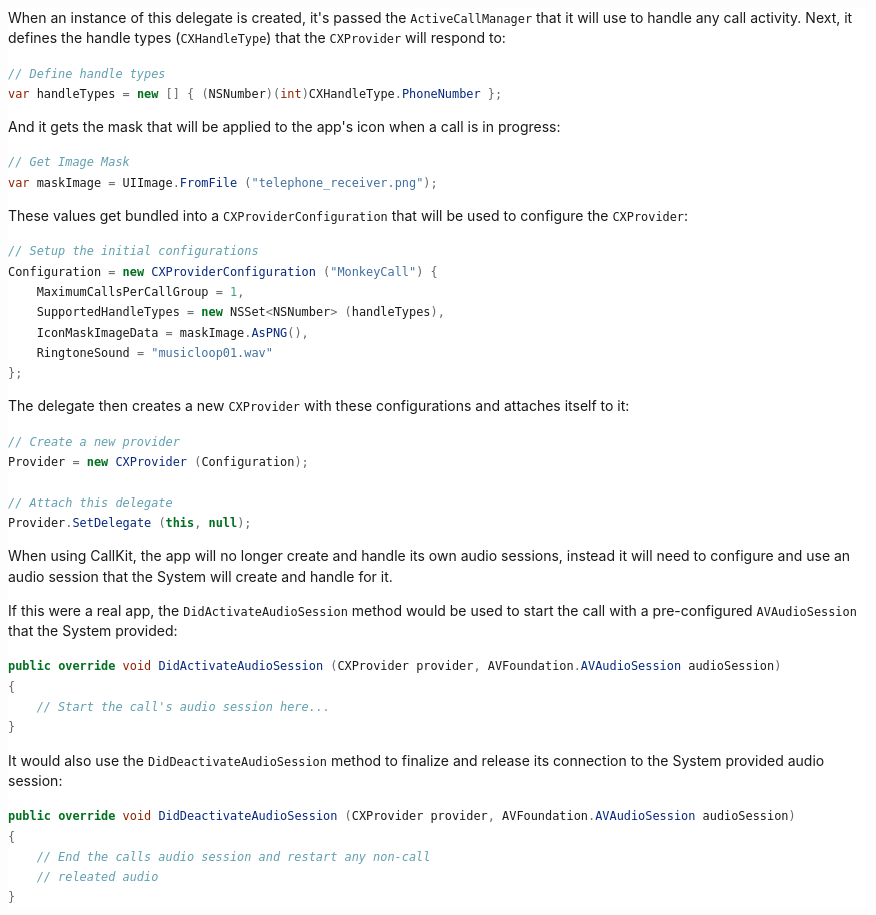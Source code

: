 When an instance of this delegate is created, it's passed the `ActiveCallManager` that it will use to handle any call activity. Next, it defines the handle types (`CXHandleType`) that the `CXProvider` will respond to:

```csharp
// Define handle types
var handleTypes = new [] { (NSNumber)(int)CXHandleType.PhoneNumber };
```

And it gets the mask that will be applied to the app's icon when a call is in progress:

```csharp
// Get Image Mask
var maskImage = UIImage.FromFile ("telephone_receiver.png");
```

These values get bundled into a `CXProviderConfiguration` that will be used to configure the `CXProvider`:

```csharp
// Setup the initial configurations
Configuration = new CXProviderConfiguration ("MonkeyCall") {
	MaximumCallsPerCallGroup = 1,
	SupportedHandleTypes = new NSSet<NSNumber> (handleTypes),
	IconMaskImageData = maskImage.AsPNG(),
	RingtoneSound = "musicloop01.wav"
};
```

The delegate then creates a new `CXProvider` with these configurations and attaches itself to it:

```csharp
// Create a new provider
Provider = new CXProvider (Configuration);

// Attach this delegate
Provider.SetDelegate (this, null);
```

When using CallKit, the app will no longer create and handle its own audio sessions, instead it will need to configure and use an audio session that the System will create and handle for it. 

If this were a real app, the `DidActivateAudioSession` method would be used to start the call with a pre-configured `AVAudioSession` that the System provided:

```csharp
public override void DidActivateAudioSession (CXProvider provider, AVFoundation.AVAudioSession audioSession)
{
	// Start the call's audio session here...
}
```

It would also use the `DidDeactivateAudioSession` method to finalize and release its connection to the System provided audio session:

```csharp
public override void DidDeactivateAudioSession (CXProvider provider, AVFoundation.AVAudioSession audioSession)
{
	// End the calls audio session and restart any non-call
	// releated audio
}
```
